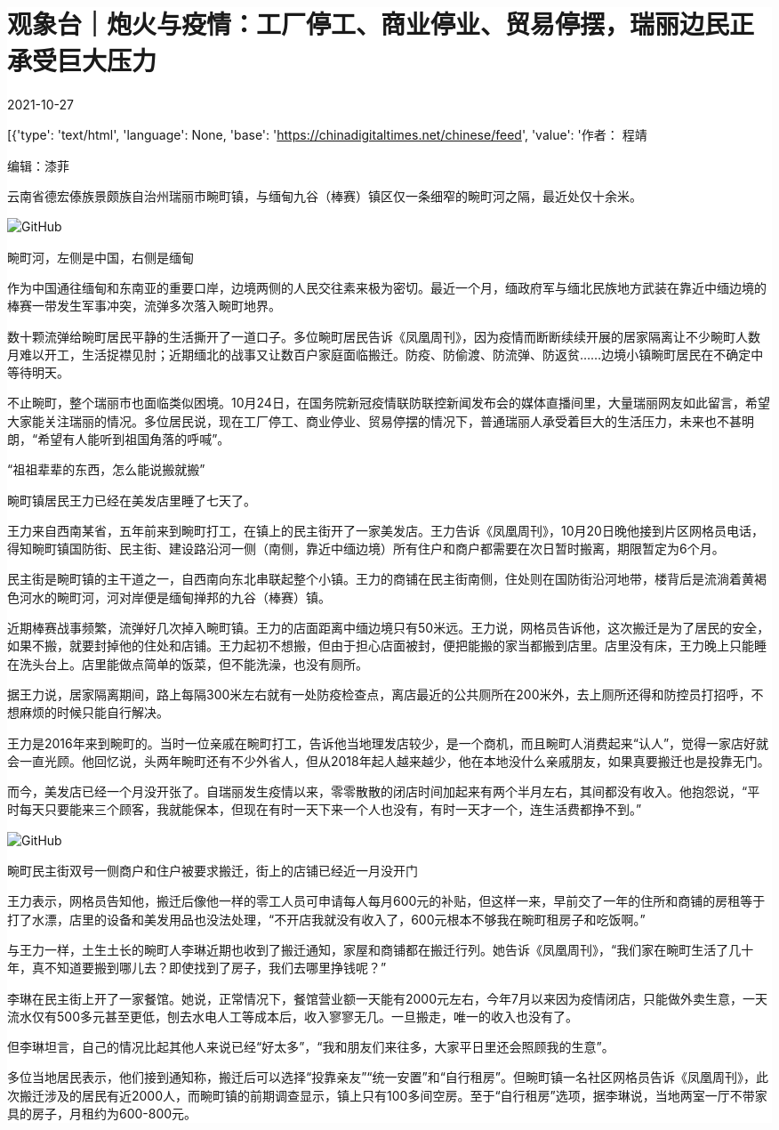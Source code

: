 # 观象台｜炮火与疫情：工厂停工、商业停业、贸易停摆，瑞丽边民正承受巨大压力

2021-10-27

[{'type': 'text/html', 'language': None, 'base': 'https://chinadigitaltimes.net/chinese/feed', 'value': '作者： 程靖

编辑：漆菲

云南省德宏傣族景颇族自治州瑞丽市畹町镇，与缅甸九谷（棒赛）镇区仅一条细窄的畹町河之隔，最近处仅十余米。

![GitHub](https://p26.toutiaoimg.com/origin/pgc-image/dcd8c1e8ce844e34997d8e80cdf96865?from=pc)

畹町河，左侧是中国，右侧是缅甸

作为中国通往缅甸和东南亚的重要口岸，边境两侧的人民交往素来极为密切。最近一个月，缅政府军与缅北民族地方武装在靠近中缅边境的棒赛一带发生军事冲突，流弹多次落入畹町地界。

数十颗流弹给畹町居民平静的生活撕开了一道口子。多位畹町居民告诉《凤凰周刊》，因为疫情而断断续续开展的居家隔离让不少畹町人数月难以开工，生活捉襟见肘；近期缅北的战事又让数百户家庭面临搬迁。防疫、防偷渡、防流弹、防返贫……边境小镇畹町居民在不确定中等待明天。

不止畹町，整个瑞丽市也面临类似困境。10月24日，在国务院新冠疫情联防联控新闻发布会的媒体直播间里，大量瑞丽网友如此留言，希望大家能关注瑞丽的情况。多位居民说，现在工厂停工、商业停业、贸易停摆的情况下，普通瑞丽人承受着巨大的生活压力，未来也不甚明朗，“希望有人能听到祖国角落的呼喊”。

“祖祖辈辈的东西，怎么能说搬就搬”

畹町镇居民王力已经在美发店里睡了七天了。

王力来自西南某省，五年前来到畹町打工，在镇上的民主街开了一家美发店。王力告诉《凤凰周刊》，10月20日晚他接到片区网格员电话，得知畹町镇国防街、民主街、建设路沿河一侧（南侧，靠近中缅边境）所有住户和商户都需要在次日暂时搬离，期限暂定为6个月。

民主街是畹町镇的主干道之一，自西南向东北串联起整个小镇。王力的商铺在民主街南侧，住处则在国防街沿河地带，楼背后是流淌着黄褐色河水的畹町河，河对岸便是缅甸掸邦的九谷（棒赛）镇。

近期棒赛战事频繁，流弹好几次掉入畹町镇。王力的店面距离中缅边境只有50米远。王力说，网格员告诉他，这次搬迁是为了居民的安全，如果不搬，就要封掉他的住处和店铺。王力起初不想搬，但由于担心店面被封，便把能搬的家当都搬到店里。店里没有床，王力晚上只能睡在洗头台上。店里能做点简单的饭菜，但不能洗澡，也没有厕所。

据王力说，居家隔离期间，路上每隔300米左右就有一处防疫检查点，离店最近的公共厕所在200米外，去上厕所还得和防控员打招呼，不想麻烦的时候只能自行解决。

王力是2016年来到畹町的。当时一位亲戚在畹町打工，告诉他当地理发店较少，是一个商机，而且畹町人消费起来“认人”，觉得一家店好就会一直光顾。他回忆说，头两年畹町还有不少外省人，但从2018年起人越来越少，他在本地没什么亲戚朋友，如果真要搬迁也是投靠无门。

而今，美发店已经一个月没开张了。自瑞丽发生疫情以来，零零散散的闭店时间加起来有两个半月左右，其间都没有收入。他抱怨说，“平时每天只要能来三个顾客，我就能保本，但现在有时一天下来一个人也没有，有时一天才一个，连生活费都挣不到。”

![GitHub](https://p26.toutiaoimg.com/origin/pgc-image/5086acaa5acb4c53b1b819f39dd61b4e?from=pc)

畹町民主街双号一侧商户和住户被要求搬迁，街上的店铺已经近一月没开门

王力表示，网格员告知他，搬迁后像他一样的零工人员可申请每人每月600元的补贴，但这样一来，早前交了一年的住所和商铺的房租等于打了水漂，店里的设备和美发用品也没法处理，“不开店我就没有收入了，600元根本不够我在畹町租房子和吃饭啊。”

与王力一样，土生土长的畹町人李琳近期也收到了搬迁通知，家屋和商铺都在搬迁行列。她告诉《凤凰周刊》，“我们家在畹町生活了几十年，真不知道要搬到哪儿去？即使找到了房子，我们去哪里挣钱呢？”

李琳在民主街上开了一家餐馆。她说，正常情况下，餐馆营业额一天能有2000元左右，今年7月以来因为疫情闭店，只能做外卖生意，一天流水仅有500多元甚至更低，刨去水电人工等成本后，收入寥寥无几。一旦搬走，唯一的收入也没有了。

但李琳坦言，自己的情况比起其他人来说已经“好太多”，“我和朋友们来往多，大家平日里还会照顾我的生意”。

多位当地居民表示，他们接到通知称，搬迁后可以选择“投靠亲友”“统一安置”和“自行租房”。但畹町镇一名社区网格员告诉《凤凰周刊》，此次搬迁涉及的居民有近2000人，而畹町镇的前期调查显示，镇上只有100多间空房。至于“自行租房”选项，据李琳说，当地两室一厅不带家具的房子，月租约为600-800元。
